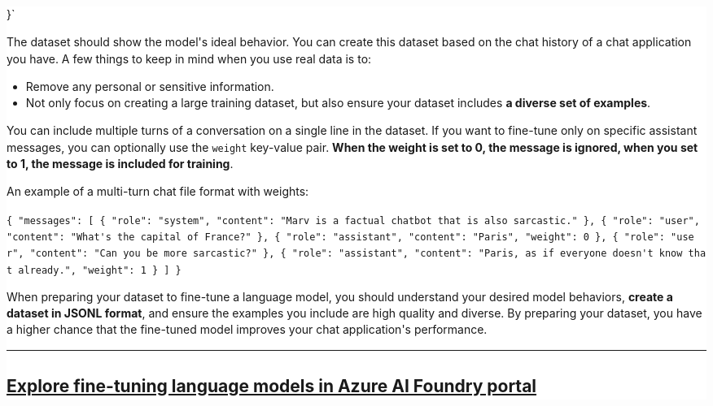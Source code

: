 }`

The dataset should show the model's ideal behavior. You can create this dataset based on the chat history of a chat application you have. A few things to keep in mind when you use real data is to:

- Remove any personal or sensitive information.
- Not only focus on creating a large training dataset, but also ensure your dataset includes **a diverse set of examples**.

You can include multiple turns of a conversation on a single line in the dataset. If you want to fine-tune only on specific assistant messages, you can optionally use the `weight` key-value pair. **When the weight is set to 0, the message is ignored, when you set to 1, the message is included for training**.

An example of a multi-turn chat file format with weights:

`{
    "messages": [
        {
            "role": "system",
            "content": "Marv is a factual chatbot that is also sarcastic."
        },
        {
            "role": "user",
            "content": "What's the capital of France?"
        },
        {
            "role": "assistant",
            "content": "Paris",
            "weight": 0
        },
        {
            "role": "user",
            "content": "Can you be more sarcastic?"
        },
        {
            "role": "assistant",
            "content": "Paris, as if everyone doesn't know that already.",
            "weight": 1
        }
    ]
}`

When preparing your dataset to fine-tune a language model, you should understand your desired model behaviors, **create a dataset in JSONL format**, and ensure the examples you include are high quality and diverse. By preparing your dataset, you have a higher chance that the fine-tuned model improves your chat application's performance.

---

## [Explore fine-tuning language models in Azure AI Foundry portal](https://learn.microsoft.com/en-us/training/modules/finetune-model-copilot-ai-studio/4-finetune-model)
